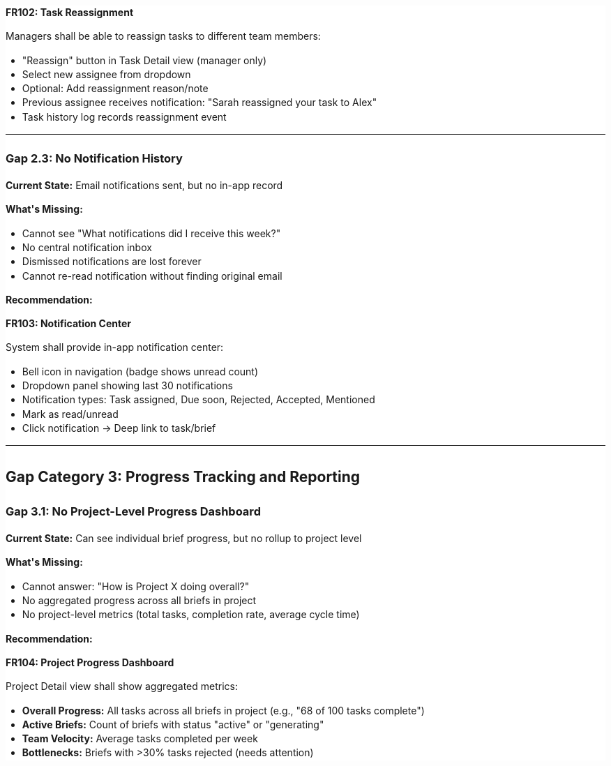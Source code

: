 **FR102: Task Reassignment**

Managers shall be able to reassign tasks to different team members:

- "Reassign" button in Task Detail view (manager only)
- Select new assignee from dropdown
- Optional: Add reassignment reason/note
- Previous assignee receives notification: "Sarah reassigned your task to Alex"
- Task history log records reassignment event

---

### Gap 2.3: No Notification History

**Current State:** Email notifications sent, but no in-app record

**What's Missing:**

- Cannot see "What notifications did I receive this week?"
- No central notification inbox
- Dismissed notifications are lost forever
- Cannot re-read notification without finding original email

**Recommendation:**

**FR103: Notification Center**

System shall provide in-app notification center:

- Bell icon in navigation (badge shows unread count)
- Dropdown panel showing last 30 notifications
- Notification types: Task assigned, Due soon, Rejected, Accepted, Mentioned
- Mark as read/unread
- Click notification → Deep link to task/brief

---

## Gap Category 3: Progress Tracking and Reporting

### Gap 3.1: No Project-Level Progress Dashboard

**Current State:** Can see individual brief progress, but no rollup to project level

**What's Missing:**

- Cannot answer: "How is Project X doing overall?"
- No aggregated progress across all briefs in project
- No project-level metrics (total tasks, completion rate, average cycle time)

**Recommendation:**

**FR104: Project Progress Dashboard**

Project Detail view shall show aggregated metrics:

- **Overall Progress:** All tasks across all briefs in project (e.g., "68 of 100 tasks complete")
- **Active Briefs:** Count of briefs with status "active" or "generating"
- **Team Velocity:** Average tasks completed per week
- **Bottlenecks:** Briefs with >30% tasks rejected (needs attention)
